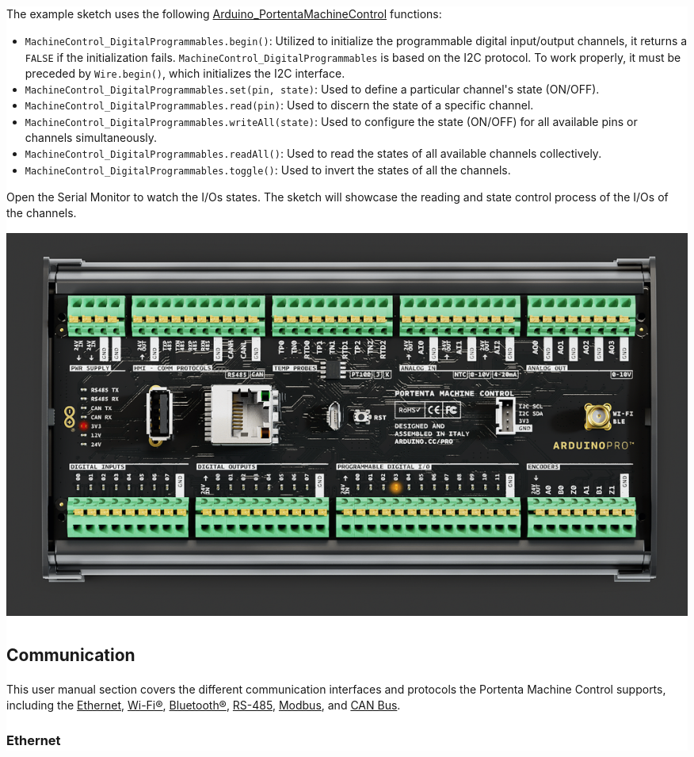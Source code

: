 The example sketch uses the following [Arduino_PortentaMachineControl](https://github.com/arduino-libraries/Arduino_PortentaMachineControl) functions:

- `MachineControl_DigitalProgrammables.begin()`: Utilized to initialize the programmable digital input/output channels, it returns a `FALSE` if the initialization fails. `MachineControl_DigitalProgrammables` is based on the I2C protocol. To work properly, it must be preceded by `Wire.begin()`, which initializes the I2C interface.
- `MachineControl_DigitalProgrammables.set(pin, state)`: Used to define a particular channel's state (ON/OFF).
- `MachineControl_DigitalProgrammables.read(pin)`: Used to discern the state of a specific channel.
- `MachineControl_DigitalProgrammables.writeAll(state)`: Used to configure the state (ON/OFF) for all available pins or channels simultaneously.
- `MachineControl_DigitalProgrammables.readAll()`: Used to read the states of all available channels collectively.
- `MachineControl_DigitalProgrammables.toggle()`: Used to invert the states of all the channels.

Open the Serial Monitor to watch the I/Os states. The sketch will showcase the reading and state control process of the I/Os of the channels.

![Programmable Digital I/O demo running](assets/prog-io-ani.gif)

## Communication

This user manual section covers the different communication interfaces and protocols the Portenta Machine Control supports, including the [Ethernet](#ethernet), [Wi-Fi®](#wi-fi®), [Bluetooth®](#bluetooth®), [RS-485](#rs-485-halffull-duplex), [Modbus](#modbus-rtutcp), and [CAN Bus](#can-bus).

### Ethernet
